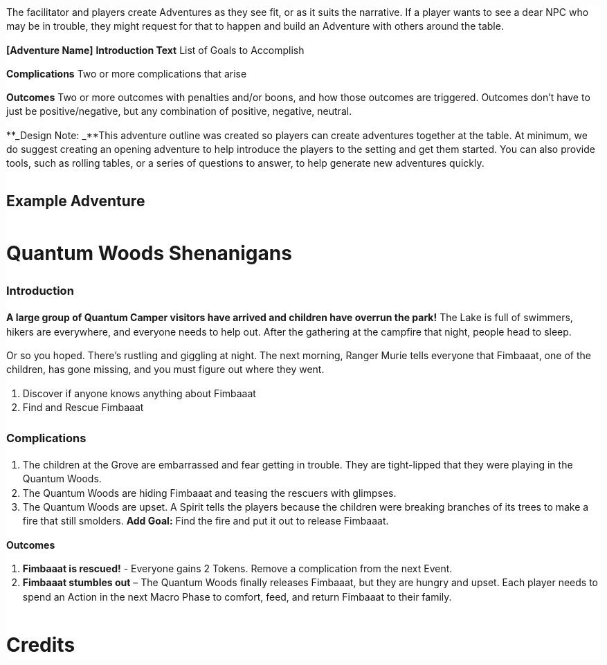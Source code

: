 The facilitator and players create Adventures as they see fit, or as it suits the narrative. If a player wants to see a dear NPC who may be in trouble, they might request for that to happen and build an Adventure with others around the table.

**\[Adventure Name\]**
**Introduction Text**
 List of Goals to Accomplish

**Complications**
 Two or more complications that arise

 **Outcomes**
 Two or more outcomes with penalties and/or boons, and how those outcomes are triggered. Outcomes don’t have to just be positive/negative, but any combination of positive, negative, neutral.

**_Design Note: _**This adventure outline was created so players can create adventures together at the table. At minimum, we do suggest creating an opening adventure to help introduce the players to the setting and get them started. You can also provide tools, such as rolling tables, or a series of questions to answer, to help generate new adventures quickly.

## Example Adventure

# Quantum Woods Shenanigans

### **Introduction**

**A large group of Quantum Camper visitors have arrived and children have overrun the park!** The Lake is full of swimmers, hikers are everywhere, and everyone needs to help out. After the gathering at the campfire that night, people head to sleep.

Or so you hoped. There’s rustling and giggling at night. The next morning, Ranger Murie tells everyone that Fimbaaat, one of the children, has gone missing, and you must figure out where they went.

1. Discover if anyone knows anything about Fimbaaat
2. Find and Rescue Fimbaaat

### **Complications**

1. The children at the Grove are embarrassed and fear getting in trouble. They are tight-lipped that they were playing in the Quantum Woods.
2. The Quantum Woods are hiding Fimbaaat and teasing the rescuers with glimpses.
3. The Quantum Woods are upset. A Spirit tells the players because the children were breaking branches of its trees to make a fire that still smolders. **Add Goal:** Find the fire and put it out to release Fimbaaat.

**Outcomes**

1. **Fimbaaat is rescued!** - Everyone gains 2 Tokens. Remove a complication from the next Event.
2. **Fimbaaat stumbles out** – The Quantum Woods finally releases Fimbaaat, but they are hungry and upset. Each player needs to spend an Action in the next Macro Phase to comfort, feed, and return Fimbaaat to their family.

# Credits
